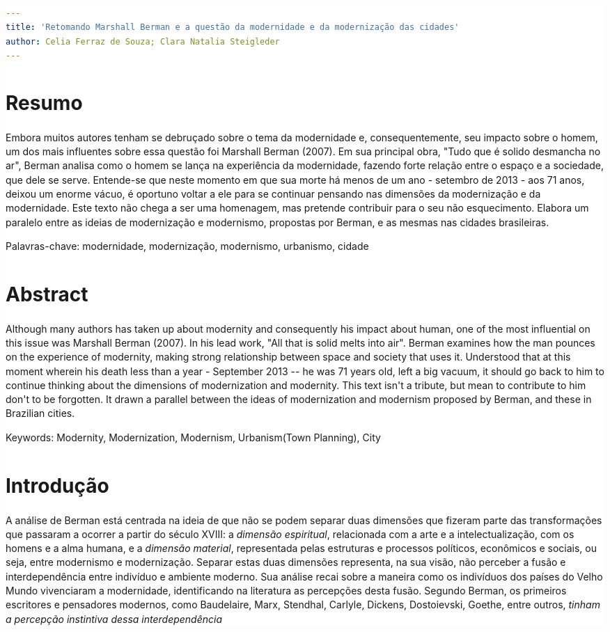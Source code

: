 ```yaml
---
title: 'Retomando Marshall Berman e a questão da modernidade e da modernização das cidades'
author: Celia Ferraz de Souza; Clara Natalia Steigleder
---
```




# Resumo

Embora muitos autores tenham se debruçado sobre o tema da modernidade e,
consequentemente, seu impacto sobre o homem, um dos mais influentes
sobre essa questão foi Marshall Berman (2007). Em sua principal obra,
"Tudo que é solido desmancha no ar", Berman analisa como o homem se
lança na experiência da modernidade, fazendo forte relação entre o
espaço e a sociedade, que dele se serve. Entende-se que neste momento em
que sua morte há menos de um ano - setembro de 2013 - aos 71 anos,
deixou um enorme vácuo, é oportuno voltar a ele para se continuar
pensando nas dimensões da modernização e da modernidade. Este texto não
chega a ser uma homenagem, mas pretende contribuir para o seu não
esquecimento. Elabora um paralelo entre as ideias de modernização e
modernismo, propostas por Berman, e as mesmas nas cidades brasileiras.

Palavras-chave: modernidade, modernização, modernismo, urbanismo, cidade

# Abstract

Although many authors has taken up about modernity and consequently his
impact about human, one of the most influential on this issue was
Marshall Berman (2007). In his lead work, \"All that is solid melts into
air\". Berman examines how the man pounces on the experience of
modernity, making strong relationship between space and society that
uses it. Understood that at this moment wherein his death less than a
year - September 2013 -- he was 71 years old, left a big vacuum, it
should go back to him to continue thinking about the dimensions of
modernization and modernity. This text isn\'t a tribute, but mean to
contribute to him don\'t to be forgotten. It drawn a parallel between
the ideas of modernization and modernism proposed by Berman, and these
in Brazilian cities.

Keywords: Modernity, Modernization, Modernism, Urbanism(Town Planning),
City

# Introdução

A análise de Berman está centrada na ideia de que não se podem separar
duas dimensões que fizeram parte das transformações que passaram a
ocorrer a partir do século XVIII: a *dimensão espiritual*, relacionada
com a arte e a intelectualização, com os homens e a alma humana, e a
*dimensão material*, representada pelas estruturas e processos
políticos, econômicos e sociais, ou seja, entre modernismo e
modernização. Separar estas duas dimensões representa, na sua visão, não
perceber a fusão e interdependência entre indivíduo e ambiente moderno.
Sua análise recai sobre a maneira como os indivíduos dos países do Velho
Mundo vivenciaram a modernidade, identificando na literatura as
percepções desta fusão. Segundo Berman, os primeiros escritores e
pensadores modernos, como Baudelaire, Marx, Stendhal, Carlyle, Dickens,
Dostoievski, Goethe, entre outros, *tinham a percepção instintiva dessa
interdependência*
